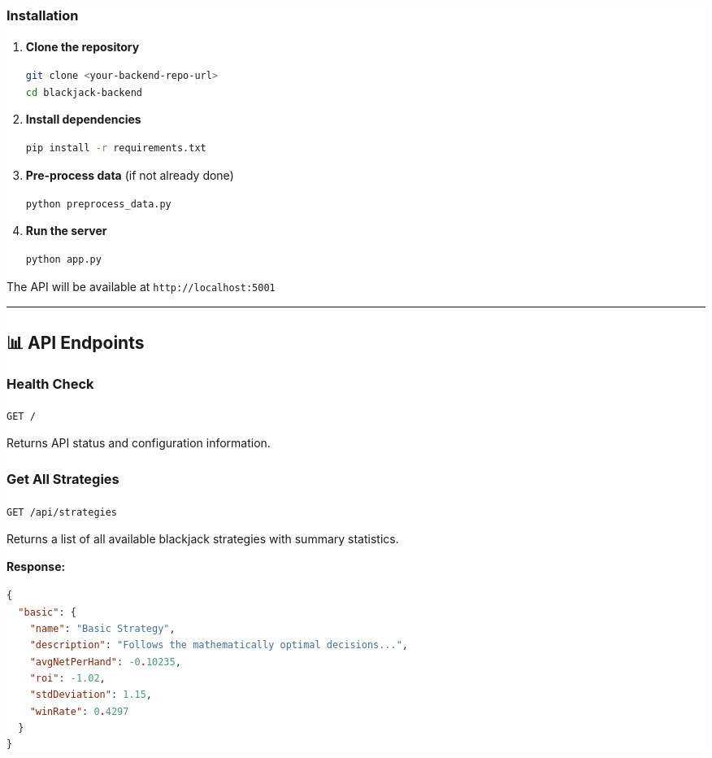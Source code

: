 ### Installation

1. **Clone the repository**
   ```bash
   git clone <your-backend-repo-url>
   cd blackjack-backend
   ```

2. **Install dependencies**
   ```bash
   pip install -r requirements.txt
   ```

3. **Pre-process data** (if not already done)
   ```bash
   python preprocess_data.py
   ```

4. **Run the server**
   ```bash
   python app.py
   ```

The API will be available at `http://localhost:5001`

---

## 📊 API Endpoints

### Health Check
```http
GET /
```
Returns API status and configuration information.

### Get All Strategies
```http
GET /api/strategies
```
Returns a list of all available blackjack strategies with summary statistics.

**Response:**
```json
{
  "basic": {
    "name": "Basic Strategy",
    "description": "Follows the mathematically optimal decisions...",
    "avgNetPerHand": -0.10235,
    "roi": -1.02,
    "stdDeviation": 1.15,
    "winRate": 0.4297
  }
}
```
